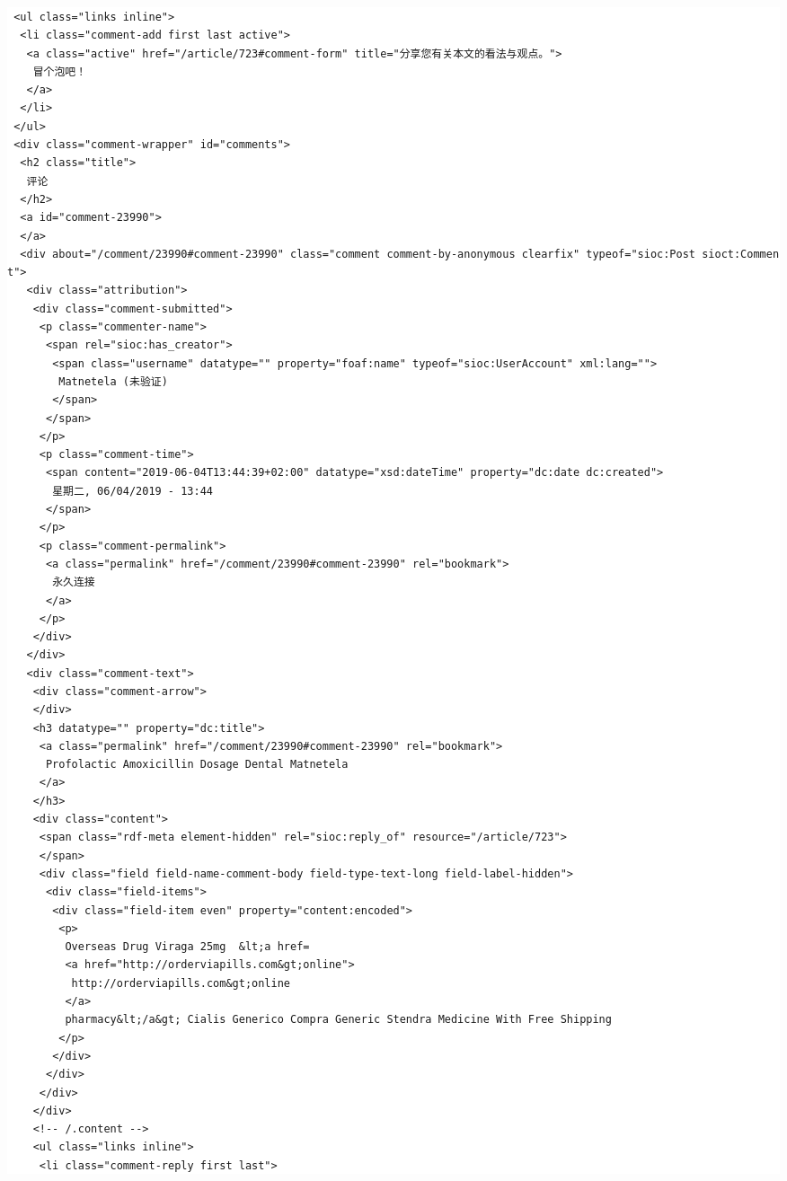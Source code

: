      <ul class="links inline">
      <li class="comment-add first last active">
       <a class="active" href="/article/723#comment-form" title="分享您有关本文的看法与观点。">
        冒个泡吧！
       </a>
      </li>
     </ul>
     <div class="comment-wrapper" id="comments">
      <h2 class="title">
       评论
      </h2>
      <a id="comment-23990">
      </a>
      <div about="/comment/23990#comment-23990" class="comment comment-by-anonymous clearfix" typeof="sioc:Post sioct:Comment">
       <div class="attribution">
        <div class="comment-submitted">
         <p class="commenter-name">
          <span rel="sioc:has_creator">
           <span class="username" datatype="" property="foaf:name" typeof="sioc:UserAccount" xml:lang="">
            Matnetela (未验证)
           </span>
          </span>
         </p>
         <p class="comment-time">
          <span content="2019-06-04T13:44:39+02:00" datatype="xsd:dateTime" property="dc:date dc:created">
           星期二, 06/04/2019 - 13:44
          </span>
         </p>
         <p class="comment-permalink">
          <a class="permalink" href="/comment/23990#comment-23990" rel="bookmark">
           永久连接
          </a>
         </p>
        </div>
       </div>
       <div class="comment-text">
        <div class="comment-arrow">
        </div>
        <h3 datatype="" property="dc:title">
         <a class="permalink" href="/comment/23990#comment-23990" rel="bookmark">
          Profolactic Amoxicillin Dosage Dental Matnetela
         </a>
        </h3>
        <div class="content">
         <span class="rdf-meta element-hidden" rel="sioc:reply_of" resource="/article/723">
         </span>
         <div class="field field-name-comment-body field-type-text-long field-label-hidden">
          <div class="field-items">
           <div class="field-item even" property="content:encoded">
            <p>
             Overseas Drug Viraga 25mg  &lt;a href=
             <a href="http://orderviapills.com&gt;online">
              http://orderviapills.com&gt;online
             </a>
             pharmacy&lt;/a&gt; Cialis Generico Compra Generic Stendra Medicine With Free Shipping
            </p>
           </div>
          </div>
         </div>
        </div>
        <!-- /.content -->
        <ul class="links inline">
         <li class="comment-reply first last">